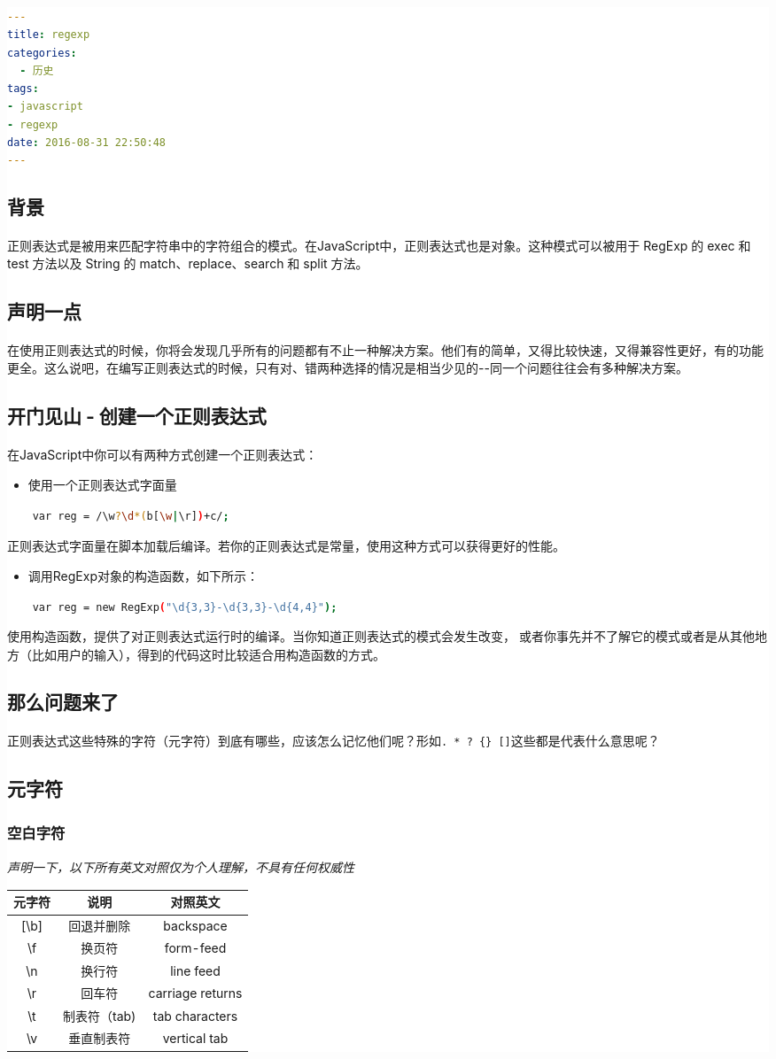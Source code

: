 ```yaml
---
title: regexp
categories:
  - 历史
tags:
- javascript
- regexp
date: 2016-08-31 22:50:48
---
```

## 背景
正则表达式是被用来匹配字符串中的字符组合的模式。在JavaScript中，正则表达式也是对象。这种模式可以被用于 RegExp 的 exec 和 test 方法以及 String 的 match、replace、search 和 split 方法。

## 声明一点
在使用正则表达式的时候，你将会发现几乎所有的问题都有不止一种解决方案。他们有的简单，又得比较快速，又得兼容性更好，有的功能更全。这么说吧，在编写正则表达式的时候，只有对、错两种选择的情况是相当少见的--同一个问题往往会有多种解决方案。

## 开门见山 - 创建一个正则表达式 
在JavaScript中你可以有两种方式创建一个正则表达式： 

- 使用一个正则表达式字面量

```bash
	var reg = /\w?\d*(b[\w|\r])+c/;
```
正则表达式字面量在脚本加载后编译。若你的正则表达式是常量，使用这种方式可以获得更好的性能。

- 调用RegExp对象的构造函数，如下所示：

```bash
	var reg = new RegExp("\d{3,3}-\d{3,3}-\d{4,4}");
```
使用构造函数，提供了对正则表达式运行时的编译。当你知道正则表达式的模式会发生改变， 或者你事先并不了解它的模式或者是从其他地方（比如用户的输入），得到的代码这时比较适合用构造函数的方式。

## 那么问题来了

正则表达式这些特殊的字符（元字符）到底有哪些，应该怎么记忆他们呢？形如`. * ? {} []`这些都是代表什么意思呢？

## 元字符

### 空白字符
*声明一下，以下所有英文对照仅为个人理解，不具有任何权威性*

元字符 | 说明| 对照英文
 :---:|:---:|:---:
[\b]  |回退并删除| backspace
\f    |换页符|form-feed
\n 	   |  换行符|line feed
\r     |回车符 | carriage returns
\t | 制表符（tab)|tab characters 
\v | 垂直制表符| vertical tab
